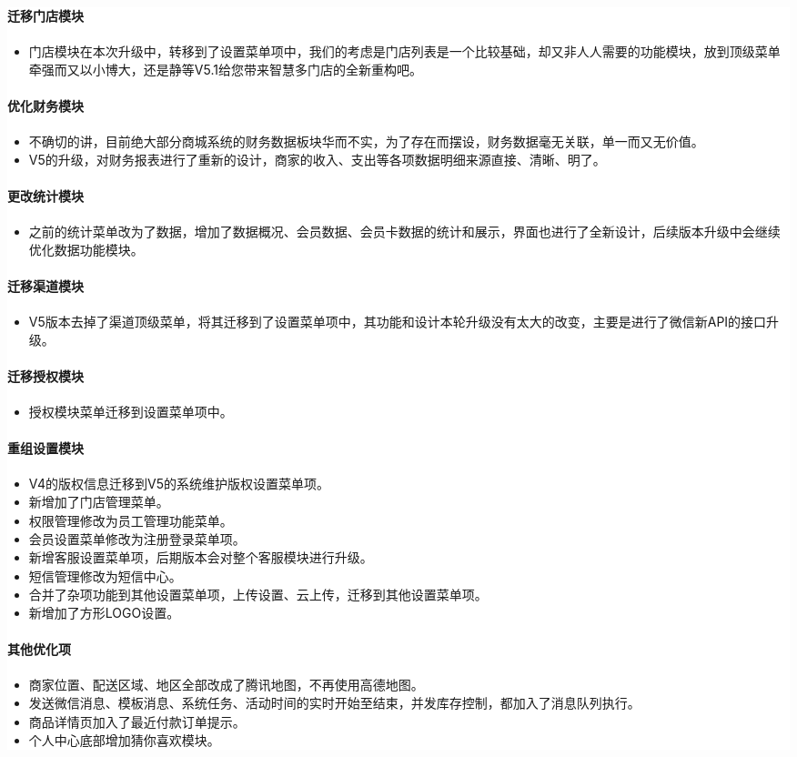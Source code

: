 #### 迁移门店模块
* 门店模块在本次升级中，转移到了设置菜单项中，我们的考虑是门店列表是一个比较基础，却又非人人需要的功能模块，放到顶级菜单牵强而又以小博大，还是静等V5.1给您带来智慧多门店的全新重构吧。

#### 优化财务模块
* 不确切的讲，目前绝大部分商城系统的财务数据板块华而不实，为了存在而摆设，财务数据毫无关联，单一而又无价值。
* V5的升级，对财务报表进行了重新的设计，商家的收入、支出等各项数据明细来源直接、清晰、明了。

#### 更改统计模块
* 之前的统计菜单改为了数据，增加了数据概况、会员数据、会员卡数据的统计和展示，界面也进行了全新设计，后续版本升级中会继续优化数据功能模块。

#### 迁移渠道模块
* V5版本去掉了渠道顶级菜单，将其迁移到了设置菜单项中，其功能和设计本轮升级没有太大的改变，主要是进行了微信新API的接口升级。

#### 迁移授权模块
* 授权模块菜单迁移到设置菜单项中。

#### 重组设置模块
* V4的版权信息迁移到V5的系统维护版权设置菜单项。
* 新增加了门店管理菜单。
* 权限管理修改为员工管理功能菜单。
* 会员设置菜单修改为注册登录菜单项。
* 新增客服设置菜单项，后期版本会对整个客服模块进行升级。
* 短信管理修改为短信中心。
* 合并了杂项功能到其他设置菜单项，上传设置、云上传，迁移到其他设置菜单项。
* 新增加了方形LOGO设置。

#### 其他优化项
* 商家位置、配送区域、地区全部改成了腾讯地图，不再使用高德地图。
* 发送微信消息、模板消息、系统任务、活动时间的实时开始至结束，并发库存控制，都加入了消息队列执行。
* 商品详情页加入了最近付款订单提示。
* 个人中心底部增加猜你喜欢模块。